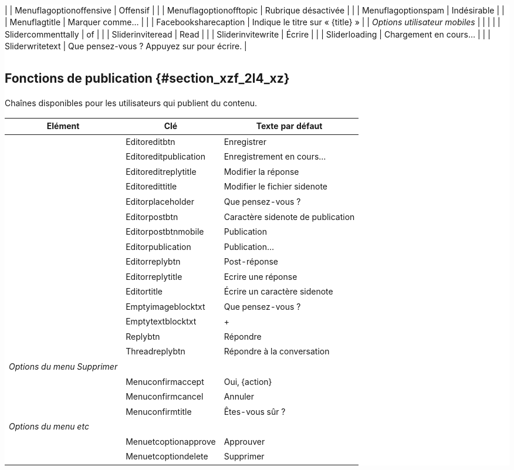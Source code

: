 |  | Menuflagoptionoffensive | Offensif |
|  | Menuflagoptionofftopic | Rubrique désactivée |
|  | Menuflagoptionspam | Indésirable |
|  | Menuflagtitle | Marquer comme… |
|  | Facebooksharecaption | Indique le titre sur « {title} » |
| *Options utilisateur mobiles* |  |  |
|  | Slidercommenttally | of |
|  | Sliderinviteread | Read |
|  | Sliderinvitewrite | Écrire |
|  | Sliderloading | Chargement en cours… |
|  | Sliderwritetext | Que pensez-vous ? Appuyez sur pour écrire. |

## Fonctions de publication {#section_xzf_2l4_xz}

Chaînes disponibles pour les utilisateurs qui publient du contenu.

| Elément | Clé | Texte par défaut |
|---|---|---|
|  | Editoreditbtn | Enregistrer |
|  | Editoreditpublication | Enregistrement en cours… |
|  | Editoreditreplytitle | Modifier la réponse |
|  | Editoredittitle | Modifier le fichier sidenote |
|  | Editorplaceholder | Que pensez-vous ? |
|  | Editorpostbtn | Caractère sidenote de publication |
|  | Editorpostbtnmobile | Publication |
|  | Editorpublication | Publication… |
|  | Editorreplybtn | Post-réponse |
|  | Editorreplytitle | Ecrire une réponse |
|  | Editortitle | Écrire un caractère sidenote |
|  | Emptyimageblocktxt | Que pensez-vous ? |
|  | Emptytextblocktxt | + |
|  | Replybtn | Répondre |
|  | Threadreplybtn | Répondre à la conversation |
| *Options du menu Supprimer* |  |  |
|  | Menuconfirmaccept | Oui, {action} |
|  | Menuconfirmcancel | Annuler |
|  | Menuconfirmtitle | Êtes-vous sûr ? |
| *Options du menu etc* |  |  |
|  | Menuetcoptionapprove | Approuver |
|  | Menuetcoptiondelete | Supprimer |